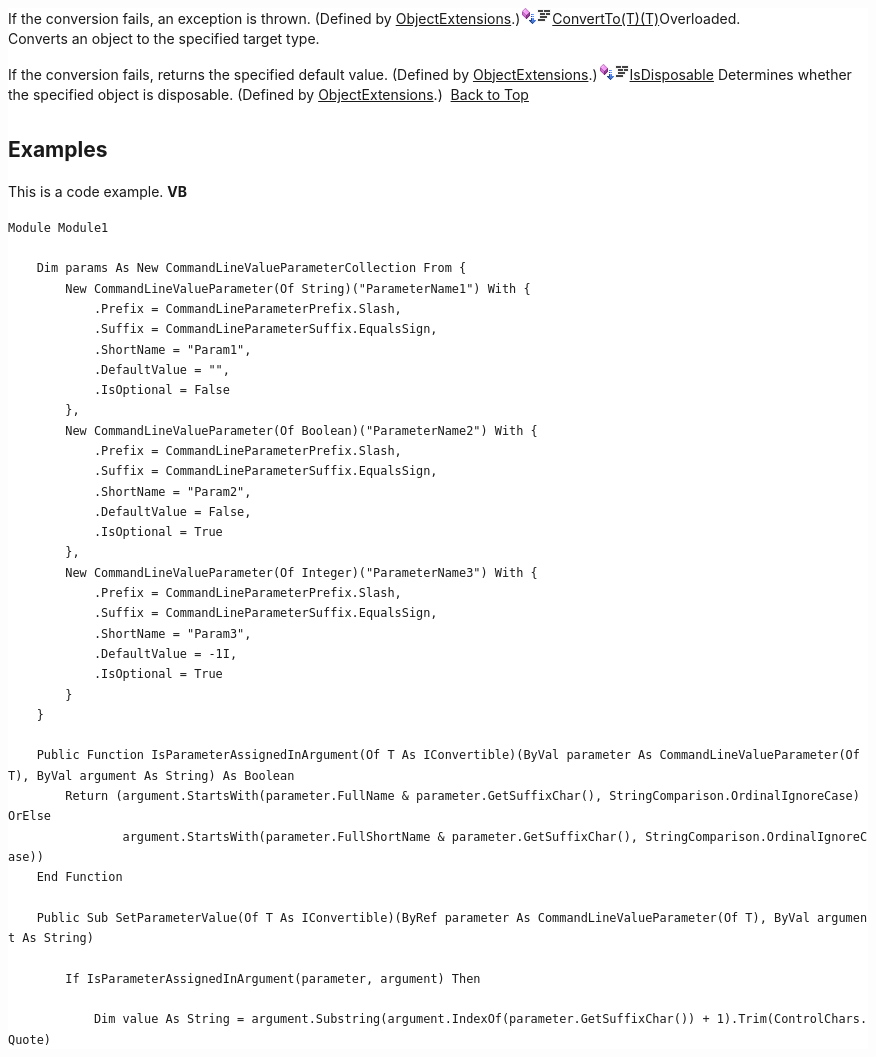  If the conversion fails, an exception is thrown.
 (Defined by <a href="T_DevCase_Core_Extensions_Object_ObjectExtensions">ObjectExtensions</a>.)</td></tr><tr><td>![Public Extension Method](media/pubextension.gif "Public Extension Method")![Code example](media/CodeExample.png "Code example")</td><td><a href="M_DevCase_Core_Extensions_Object_ObjectExtensions_ConvertTo__1_1">ConvertTo(T)(T)</a></td><td>Overloaded.  
Converts an object to the specified target type. 

 If the conversion fails, returns the specified default value.
 (Defined by <a href="T_DevCase_Core_Extensions_Object_ObjectExtensions">ObjectExtensions</a>.)</td></tr><tr><td>![Public Extension Method](media/pubextension.gif "Public Extension Method")![Code example](media/CodeExample.png "Code example")</td><td><a href="M_DevCase_Core_Extensions_Object_ObjectExtensions_IsDisposable">IsDisposable</a></td><td>
Determines whether the specified object is disposable.
 (Defined by <a href="T_DevCase_Core_Extensions_Object_ObjectExtensions">ObjectExtensions</a>.)</td></tr></table>&nbsp;
<a href="#commandlinevalueparametercollection-class">Back to Top</a>

## Examples
This is a code example. 
**VB**<br />
``` VB
Module Module1

    Dim params As New CommandLineValueParameterCollection From {
        New CommandLineValueParameter(Of String)("ParameterName1") With {
            .Prefix = CommandLineParameterPrefix.Slash,
            .Suffix = CommandLineParameterSuffix.EqualsSign,
            .ShortName = "Param1",
            .DefaultValue = "",
            .IsOptional = False
        },
        New CommandLineValueParameter(Of Boolean)("ParameterName2") With {
            .Prefix = CommandLineParameterPrefix.Slash,
            .Suffix = CommandLineParameterSuffix.EqualsSign,
            .ShortName = "Param2",
            .DefaultValue = False,
            .IsOptional = True
        },
        New CommandLineValueParameter(Of Integer)("ParameterName3") With {
            .Prefix = CommandLineParameterPrefix.Slash,
            .Suffix = CommandLineParameterSuffix.EqualsSign,
            .ShortName = "Param3",
            .DefaultValue = -1I,
            .IsOptional = True
        }
    }

    Public Function IsParameterAssignedInArgument(Of T As IConvertible)(ByVal parameter As CommandLineValueParameter(Of T), ByVal argument As String) As Boolean
        Return (argument.StartsWith(parameter.FullName & parameter.GetSuffixChar(), StringComparison.OrdinalIgnoreCase) OrElse
                argument.StartsWith(parameter.FullShortName & parameter.GetSuffixChar(), StringComparison.OrdinalIgnoreCase))
    End Function

    Public Sub SetParameterValue(Of T As IConvertible)(ByRef parameter As CommandLineValueParameter(Of T), ByVal argument As String)

        If IsParameterAssignedInArgument(parameter, argument) Then

            Dim value As String = argument.Substring(argument.IndexOf(parameter.GetSuffixChar()) + 1).Trim(ControlChars.Quote)

```